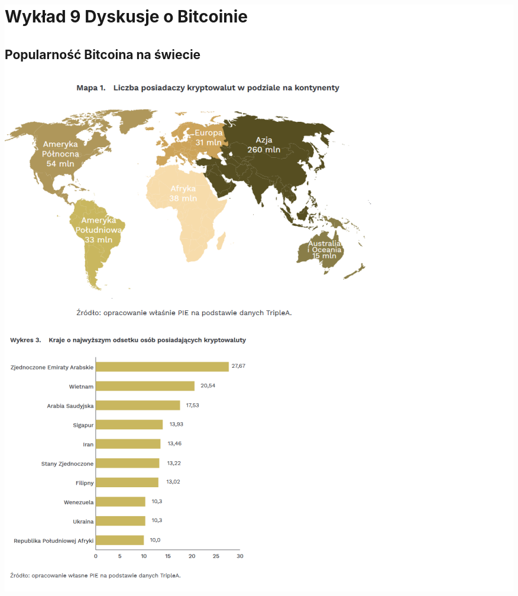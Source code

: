 # Wykład 9 Dyskusje o Bitcoinie

## Popularność Bitcoina na świecie
<p style="text-aligin: left"><img src="./image/definicje/wykres2.png"></p>

<p style="text-aligin: right"><img src="./image/definicje/wykres3.png"></p>
